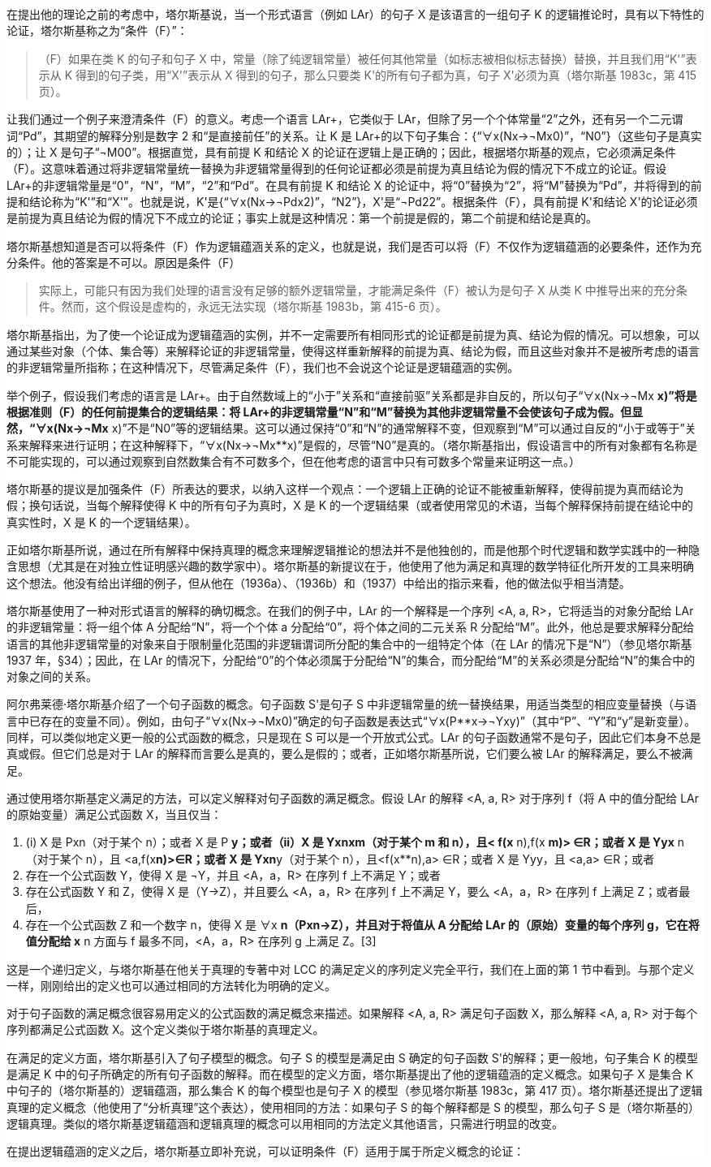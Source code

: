 在提出他的理论之前的考虑中，塔尔斯基说，当一个形式语言（例如 LAr）的句子 X 是该语言的一组句子 K 的逻辑推论时，具有以下特性的论证，塔尔斯基称之为“条件（F）”：

> （F）如果在类 K 的句子和句子 X 中，常量（除了纯逻辑常量）被任何其他常量（如标志被相似标志替换）替换，并且我们用“K'”表示从 K 得到的句子类，用“X'”表示从 X 得到的句子，那么只要类 K'的所有句子都为真，句子 X'必须为真（塔尔斯基 1983c，第 415 页）。

让我们通过一个例子来澄清条件（F）的意义。考虑一个语言 LAr+，它类似于 LAr，但除了另一个个体常量“2”之外，还有另一个二元谓词“Pd”，其期望的解释分别是数字 2 和“是直接前任”的关系。让 K 是 LAr+的以下句子集合：{“∀x(Nx→¬Mx0)”，“N0”}（这些句子是真实的）；让 X 是句子“¬M00”。根据直觉，具有前提 K 和结论 X 的论证在逻辑上是正确的；因此，根据塔尔斯基的观点，它必须满足条件（F）。这意味着通过将非逻辑常量统一替换为非逻辑常量得到的任何论证都必须是前提为真且结论为假的情况下不成立的论证。假设 LAr+的非逻辑常量是“0”，“N”，“M”，“2”和“Pd”。在具有前提 K 和结论 X 的论证中，将“0”替换为“2”，将“M”替换为“Pd”，并将得到的前提和结论称为“K'”和“X'”。也就是说，K'是{“∀x(Nx→¬Pdx2)”，“N2”}，X'是“¬Pd22”。根据条件（F），具有前提 K'和结论 X'的论证必须是前提为真且结论为假的情况下不成立的论证；事实上就是这种情况：第一个前提是假的，第二个前提和结论是真的。

塔尔斯基想知道是否可以将条件（F）作为逻辑蕴涵关系的定义，也就是说，我们是否可以将（F）不仅作为逻辑蕴涵的必要条件，还作为充分条件。他的答案是不可以。原因是条件（F）

> 实际上，可能只有因为我们处理的语言没有足够的额外逻辑常量，才能满足条件（F）被认为是句子 X 从类 K 中推导出来的充分条件。然而，这个假设是虚构的，永远无法实现（塔尔斯基 1983b，第 415-6 页）。

塔尔斯基指出，为了使一个论证成为逻辑蕴涵的实例，并不一定需要所有相同形式的论证都是前提为真、结论为假的情况。可以想象，可以通过某些对象（个体、集合等）来解释论证的非逻辑常量，使得这样重新解释的前提为真、结论为假，而且这些对象并不是被所考虑的语言的非逻辑常量所指称；在这种情况下，尽管满足条件（F），我们也不会说这个论证是逻辑蕴涵的实例。

举个例子，假设我们考虑的语言是 LAr+。由于自然数域上的“小于”关系和“直接前驱”关系都是非自反的，所以句子“∀x(Nx→¬Mx **x)”将是根据准则（F）的任何前提集合的逻辑结果：将 LAr+的非逻辑常量“N”和“M”替换为其他非逻辑常量不会使该句子成为假。但显然，“∀x(Nx→¬Mx** x)”不是“N0”等的逻辑结果。这可以通过保持“0”和“N”的通常解释不变，但观察到“M”可以通过自反的“小于或等于”关系来解释来进行证明；在这种解释下，“∀x(Nx→¬Mx**x)”是假的，尽管“N0”是真的。（塔尔斯基指出，假设语言中的所有对象都有名称是不可能实现的，可以通过观察到自然数集合有不可数多个，但在他考虑的语言中只有可数多个常量来证明这一点。）

塔尔斯基的提议是加强条件（F）所表达的要求，以纳入这样一个观点：一个逻辑上正确的论证不能被重新解释，使得前提为真而结论为假；换句话说，当每个解释使得 K 中的所有句子为真时，X 是 K 的一个逻辑结果（或者使用常见的术语，当每个解释保持前提在结论中的真实性时，X 是 K 的一个逻辑结果）。

正如塔尔斯基所说，通过在所有解释中保持真理的概念来理解逻辑推论的想法并不是他独创的，而是他那个时代逻辑和数学实践中的一种隐含思想（尤其是在对独立性证明感兴趣的数学家中）。塔尔斯基的新提议在于，他使用了他为满足和真理的数学特征化所开发的工具来明确这个想法。他没有给出详细的例子，但从他在（1936a）、（1936b）和（1937）中给出的指示来看，他的做法似乎相当清楚。

塔尔斯基使用了一种对形式语言的解释的确切概念。在我们的例子中，LAr 的一个解释是一个序列 <A, a, R>，它将适当的对象分配给 LAr 的非逻辑常量：将一组个体 A 分配给“N”，将一个个体 a 分配给“0”，将个体之间的二元关系 R 分配给“M”。此外，他总是要求解释分配给语言的其他非逻辑常量的对象来自于限制量化范围的非逻辑谓词所分配的集合中的一组特定个体（在 LAr 的情况下是“N”）（参见塔尔斯基 1937 年，§34）；因此，在 LAr 的情况下，分配给“0”的个体必须属于分配给“N”的集合，而分配给“M”的关系必须是分配给“N”的集合中的对象之间的关系。

阿尔弗莱德·塔尔斯基介绍了一个句子函数的概念。句子函数 S'是句子 S 中非逻辑常量的统一替换结果，用适当类型的相应变量替换（与语言中已存在的变量不同）。例如，由句子“∀x(Nx→¬Mx0)”确定的句子函数是表达式“∀x(P**x→¬Yxy)”（其中“P”、“Y”和“y”是新变量）。同样，可以类似地定义更一般的公式函数的概念，只是现在 S 可以是一个开放式公式。LAr 的句子函数通常不是句子，因此它们本身不总是真或假。但它们总是对于 LAr 的解释而言要么是真的，要么是假的；或者，正如塔尔斯基所说，它们要么被 LAr 的解释满足，要么不被满足。

通过使用塔尔斯基定义满足的方法，可以定义解释对句子函数的满足概念。假设 LAr 的解释 <A, a, R> 对于序列 f（将 A 中的值分配给 LAr 的原始变量）满足公式函数 X，当且仅当：

1. (i) X 是 Pxn（对于某个 n）；或者 X 是 P **y；或者（ii）X 是 Yxnxm（对于某个 m 和 n），且&lt; f(x** n),f(x **m)&gt; ∈R；或者 X 是 Yyx** n（对于某个 n），且 <a,f(x**n)&gt;∈R；或者 X 是 Yxn**y（对于某个 n），且<f(x**n),a> ∈R；或者 X 是 Yyy，且 <a,a> ∈R；或者
2. 存在一个公式函数 Y，使得 X 是 ¬Y，并且 <A，a，R> 在序列 f 上不满足 Y；或者
3. 存在公式函数 Y 和 Z，使得 X 是（Y→Z），并且要么 <A，a，R> 在序列 f 上不满足 Y，要么 <A，a，R> 在序列 f 上满足 Z；或者最后，
4. 存在一个公式函数 Z 和一个数字 n，使得 X 是 ∀x **n（Pxn→Z），并且对于将值从 A 分配给 LAr 的（原始）变量的每个序列 g，它在将值分配给 x** n 方面与 f 最多不同，<A，a，R> 在序列 g 上满足 Z。[3]

这是一个递归定义，与塔尔斯基在他关于真理的专著中对 LCC 的满足定义的序列定义完全平行，我们在上面的第 1 节中看到。与那个定义一样，刚刚给出的定义也可以通过相同的方法转化为明确的定义。

对于句子函数的满足概念很容易用定义的公式函数的满足概念来描述。如果解释 <A, a, R> 满足句子函数 X，那么解释 <A, a, R> 对于每个序列都满足公式函数 X。这个定义类似于塔尔斯基的真理定义。

在满足的定义方面，塔尔斯基引入了句子模型的概念。句子 S 的模型是满足由 S 确定的句子函数 S'的解释；更一般地，句子集合 K 的模型是满足 K 中的句子所确定的所有句子函数的解释。而在模型的定义方面，塔尔斯基提出了他的逻辑蕴涵的定义概念。如果句子 X 是集合 K 中句子的（塔尔斯基的）逻辑蕴涵，那么集合 K 的每个模型也是句子 X 的模型（参见塔尔斯基 1983c，第 417 页）。塔尔斯基还提出了逻辑真理的定义概念（他使用了“分析真理”这个表达），使用相同的方法：如果句子 S 的每个解释都是 S 的模型，那么句子 S 是（塔尔斯基的）逻辑真理。类似的塔尔斯基逻辑蕴涵和逻辑真理的概念可以用相同的方法定义其他语言，只需进行明显的改变。

在提出逻辑蕴涵的定义之后，塔尔斯基立即补充说，可以证明条件（F）适用于属于所定义概念的论证：
